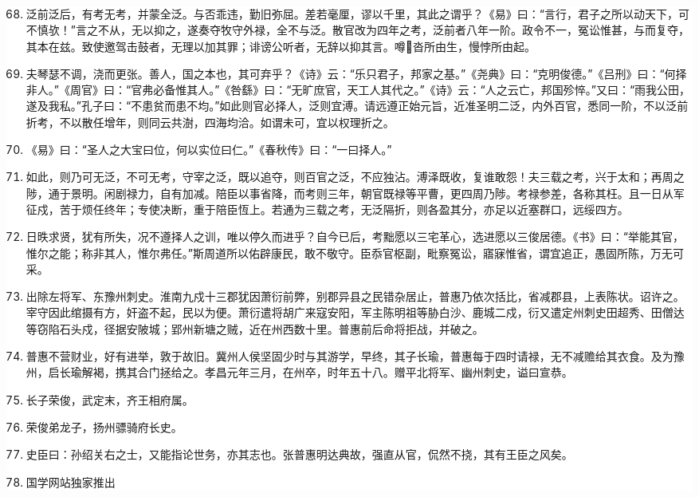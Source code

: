 68. <span id="列传第六十六_孙绍_张普惠-68"></span>
泛前泛后，有考无考，并蒙全泛。与否乖违，勤旧弥屈。差若毫厘，谬以千里，其此之谓乎？《易》曰：“言行，君子之所以动天下，可不慎欤！”言之不从，无以抑之，遂奏夺牧守外禄，全不与泛。散官改为四年之考，泛前者八年一阶。政令不一，冤讼惟甚，与而复夺，其本在兹。致使邀驾击鼓者，无理以加其罪；诽谤公听者，无辞以抑其言。噂沓所由生，慢悖所由起。

69. <span id="列传第六十六_孙绍_张普惠-69"></span>
夫琴瑟不调，浇而更张。善人，国之本也，其可弃乎？《诗》云：“乐只君子，邦家之基。”《尧典》曰：“克明俊德。”《吕刑》曰：“何择非人。”《周官》曰：“官弗必备惟其人。”《咎繇》曰：“无旷庶官，天工人其代之。”《诗》云：“人之云亡，邦国殄悴。”又曰：“雨我公田，遂及我私。”孔子曰：“不患贫而患不均。”如此则官必择人，泛则宜溥。请远遵正始元旨，近准圣明二泛，内外百官，悉同一阶，不以泛前折考，不以散任增年，则同云共澍，四海均洽。如谓未可，宜以权理折之。

70. <span id="列传第六十六_孙绍_张普惠-70"></span>
《易》曰：“圣人之大宝曰位，何以实位曰仁。”《春秋传》曰：“一曰择人。”

71. <span id="列传第六十六_孙绍_张普惠-71"></span>
如此，则乃可无泛，不可无考，守宰之泛，既以追夺，则百官之泛，不应独沾。溥泽既收，复谁敢怨！夫三载之考，兴于太和；再周之陟，通于景明。闲剧禄力，自有加减。陪臣以事省降，而考则三年，朝官既禄等平曹，更四周乃陟。考禄参差，各称其枉。且一日从军征戍，苦于烦任终年；专使决断，重于陪臣恆上。若通为三载之考，无泛隔折，则各盈其分，亦足以近塞群口，远绥四方。

72. <span id="列传第六十六_孙绍_张普惠-72"></span>
日昳求贤，犹有所失，况不遵择人之训，唯以停久而进乎？自今已后，考黜愿以三宅革心，选进愿以三俊居德。《书》曰：“举能其官，惟尔之能；称非其人，惟尔弗任。”斯周道所以佑辟康民，敢不敬守。臣忝官枢副，毗察冤讼，寤寐惟省，谓宜追正，愚固所陈，万无可采。

73. <span id="列传第六十六_孙绍_张普惠-73"></span>
出除左将军、东豫州刺史。淮南九戍十三郡犹因萧衍前弊，别郡异县之民错杂居止，普惠乃依次括比，省减郡县，上表陈状。诏许之。宰守因此绾摄有方，奸盗不起，民以为便。萧衍遣将胡广来寇安阳，军主陈明祖等胁白沙、鹿城二戍，衍又遣定州刺史田超秀、田僧达等窃陷石头戍，径据安陂城；郢州新塘之贼，近在州西数十里。普惠前后命将拒战，并破之。

74. <span id="列传第六十六_孙绍_张普惠-74"></span>
普惠不营财业，好有进举，敦于故旧。冀州人侯坚固少时与其游学，早终，其子长瑜，普惠每于四时请禄，无不减赡给其衣食。及为豫州，启长瑜解褐，携其合门拯给之。孝昌元年三月，在州卒，时年五十八。赠平北将军、幽州刺史，谥曰宣恭。

75. <span id="列传第六十六_孙绍_张普惠-75"></span>
长子荣俊，武定末，齐王相府属。

76. <span id="列传第六十六_孙绍_张普惠-76"></span>
荣俊弟龙子，扬州骠骑府长史。

77. <span id="列传第六十六_孙绍_张普惠-77"></span>
史臣曰：孙绍关右之士，又能指论世务，亦其志也。张普惠明达典故，强直从官，侃然不挠，其有王臣之风矣。

78. <span id="列传第六十六_孙绍_张普惠-78"></span>
国学网站独家推出
